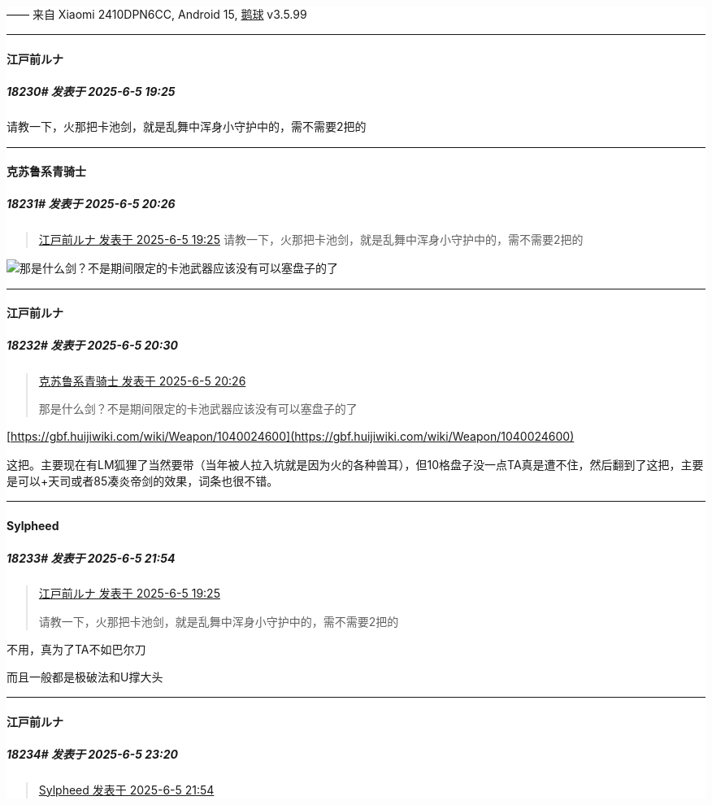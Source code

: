 —— 来自 Xiaomi 2410DPN6CC, Android 15, [鹅球](https://www.pgyer.com/GcUxKd4w) v3.5.99

*****

####  江戸前ルナ  
##### 18230#       发表于 2025-6-5 19:25

请教一下，火那把卡池剑，就是乱舞中浑身小守护中的，需不需要2把的


*****

####  克苏鲁系青骑士  
##### 18231#       发表于 2025-6-5 20:26

<blockquote><a href="httphttps://stage1st.com/2b/forum.php?mod=redirect&amp;goto=findpost&amp;pid=67887118&amp;ptid=1158205" target="_blank">江戸前ルナ 发表于 2025-6-5 19:25</a>
请教一下，火那把卡池剑，就是乱舞中浑身小守护中的，需不需要2把的</blockquote>
<img src="https://static.stage1st.com/image/smiley/face2017/024.png" referrerpolicy="no-referrer">那是什么剑？不是期间限定的卡池武器应该没有可以塞盘子的了

*****

####  江戸前ルナ  
##### 18232#       发表于 2025-6-5 20:30

<blockquote><a href="httphttps://stage1st.com/2b/forum.php?mod=redirect&amp;goto=findpost&amp;pid=67887472&amp;ptid=1158205" target="_blank">克苏鲁系青骑士 发表于 2025-6-5 20:26</a>

那是什么剑？不是期间限定的卡池武器应该没有可以塞盘子的了</blockquote>
[https://gbf.huijiwiki.com/wiki/Weapon/1040024600](https://gbf.huijiwiki.com/wiki/Weapon/1040024600)

这把。主要现在有LM狐狸了当然要带（当年被人拉入坑就是因为火的各种兽耳），但10格盘子没一点TA真是遭不住，然后翻到了这把，主要是可以+天司或者85凑炎帝剑的效果，词条也很不错。


*****

####  Sylpheed  
##### 18233#       发表于 2025-6-5 21:54

<blockquote><a href="httphttps://stage1st.com/2b/forum.php?mod=redirect&amp;goto=findpost&amp;pid=67887118&amp;ptid=1158205" target="_blank">江戸前ルナ 发表于 2025-6-5 19:25</a>

请教一下，火那把卡池剑，就是乱舞中浑身小守护中的，需不需要2把的</blockquote>
不用，真为了TA不如巴尔刀

而且一般都是极破法和U撑大头


*****

####  江戸前ルナ  
##### 18234#       发表于 2025-6-5 23:20

<blockquote><a href="httphttps://stage1st.com/2b/forum.php?mod=redirect&amp;goto=findpost&amp;pid=67887998&amp;ptid=1158205" target="_blank">Sylpheed 发表于 2025-6-5 21:54</a>
